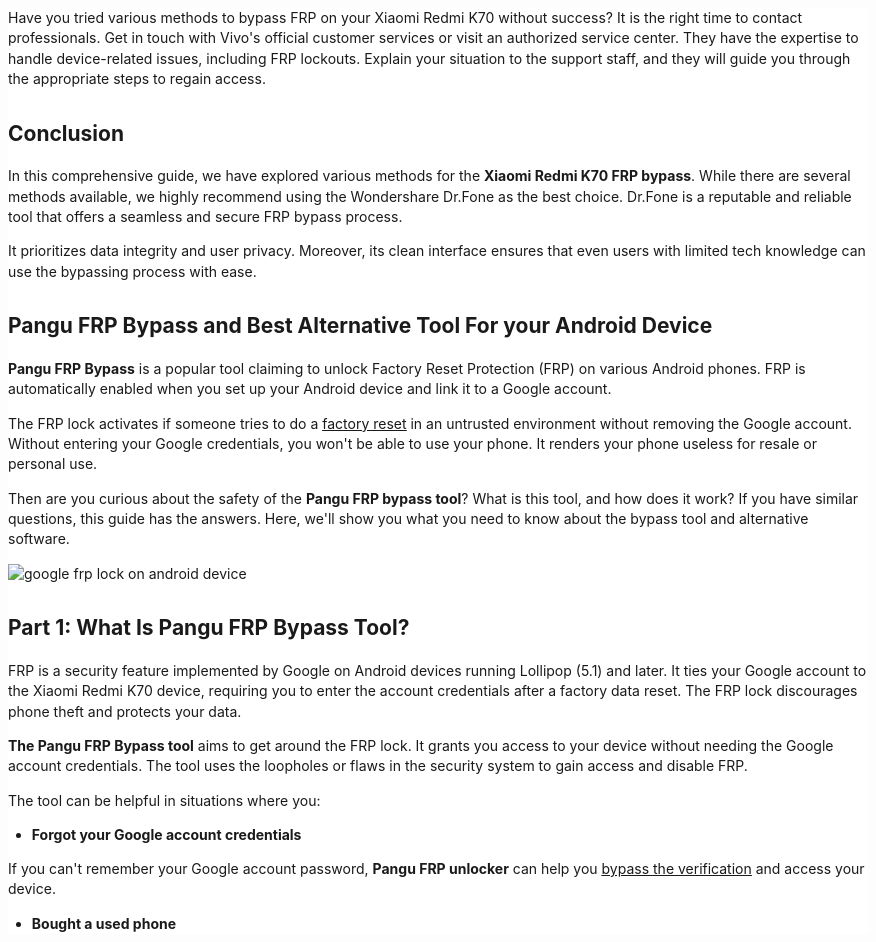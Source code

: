 Have you tried various methods to bypass FRP on your Xiaomi Redmi K70 without success? It is the right time to contact professionals. Get in touch with Vivo's official customer services or visit an authorized service center. They have the expertise to handle device-related issues, including FRP lockouts. Explain your situation to the support staff, and they will guide you through the appropriate steps to regain access.


## Conclusion

In this comprehensive guide, we have explored various methods for the **Xiaomi Redmi K70 FRP bypass**. While there are several methods available, we highly recommend using the Wondershare Dr.Fone as the best choice. Dr.Fone is a reputable and reliable tool that offers a seamless and secure FRP bypass process.

It prioritizes data integrity and user privacy. Moreover, its clean interface ensures that even users with limited tech knowledge can use the bypassing process with ease.

## Pangu FRP Bypass and Best Alternative Tool For your Android Device

**Pangu FRP Bypass** is a popular tool claiming to unlock Factory Reset Protection (FRP) on various Android phones. FRP is automatically enabled when you set up your Android device and link it to a Google account.

The FRP lock activates if someone tries to do a [<u>factory reset</u>](https://tools.techidaily.com/wondershare/drfone/unlock-android-screen/) in an untrusted environment without removing the Google account. Without entering your Google credentials, you won't be able to use your phone. It renders your phone useless for resale or personal use.

Then are you curious about the safety of the **Pangu FRP bypass tool**? What is this tool, and how does it work? If you have similar questions, this guide has the answers. Here, we'll show you what you need to know about the bypass tool and alternative software.

![google frp lock on android device](https://images.wondershare.com/drfone/article/2024/01/pangu-frp-bypass-01.jpg)

## Part 1: What Is Pangu FRP Bypass Tool?

FRP is a security feature implemented by Google on Android devices running Lollipop (5.1) and later. It ties your Google account to the Xiaomi Redmi K70 device, requiring you to enter the account credentials after a factory data reset. The FRP lock discourages phone theft and protects your data.

**The Pangu FRP Bypass tool** aims to get around the FRP lock. It grants you access to your device without needing the Google account credentials. The tool uses the loopholes or flaws in the security system to gain access and disable FRP.

The tool can be helpful in situations where you:

- **Forgot your Google account credentials**

If you can't remember your Google account password, **Pangu FRP unlocker** can help you [<u>bypass the verification</u>](https://drfone.wondershare.com/factory-reset-protection/how-to-bypass-google-account-verification-after-reset.html) and access your device.

- **Bought a used phone**
